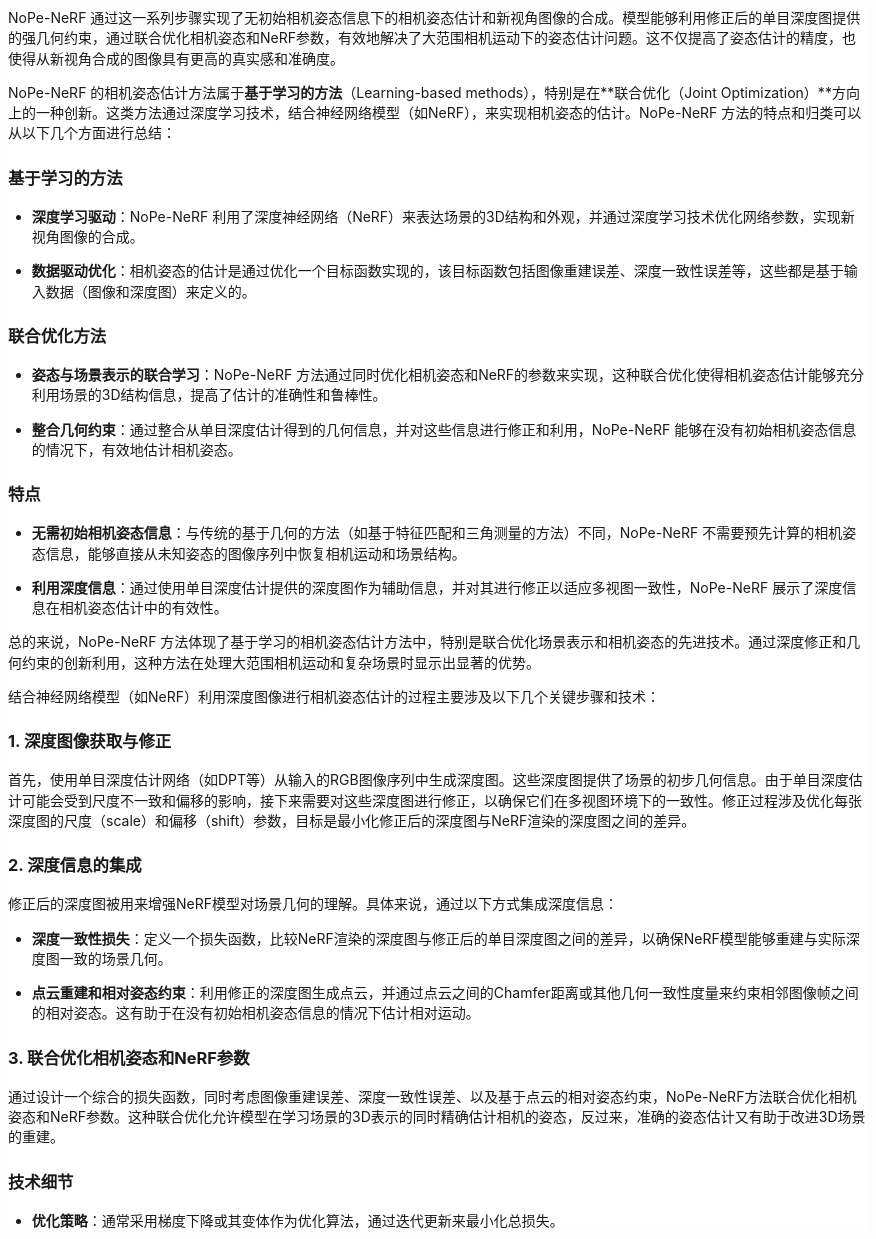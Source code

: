 NoPe-NeRF 通过这一系列步骤实现了无初始相机姿态信息下的相机姿态估计和新视角图像的合成。模型能够利用修正后的单目深度图提供的强几何约束，通过联合优化相机姿态和NeRF参数，有效地解决了大范围相机运动下的姿态估计问题。这不仅提高了姿态估计的精度，也使得从新视角合成的图像具有更高的真实感和准确度。


NoPe-NeRF 的相机姿态估计方法属于**基于学习的方法**（Learning-based methods），特别是在**联合优化（Joint Optimization）**方向上的一种创新。这类方法通过深度学习技术，结合神经网络模型（如NeRF），来实现相机姿态的估计。NoPe-NeRF 方法的特点和归类可以从以下几个方面进行总结：

### 基于学习的方法

- **深度学习驱动**：NoPe-NeRF 利用了深度神经网络（NeRF）来表达场景的3D结构和外观，并通过深度学习技术优化网络参数，实现新视角图像的合成。
    
- **数据驱动优化**：相机姿态的估计是通过优化一个目标函数实现的，该目标函数包括图像重建误差、深度一致性误差等，这些都是基于输入数据（图像和深度图）来定义的。
    

### 联合优化方法

- **姿态与场景表示的联合学习**：NoPe-NeRF 方法通过同时优化相机姿态和NeRF的参数来实现，这种联合优化使得相机姿态估计能够充分利用场景的3D结构信息，提高了估计的准确性和鲁棒性。
    
- **整合几何约束**：通过整合从单目深度估计得到的几何信息，并对这些信息进行修正和利用，NoPe-NeRF 能够在没有初始相机姿态信息的情况下，有效地估计相机姿态。
    

### 特点

- **无需初始相机姿态信息**：与传统的基于几何的方法（如基于特征匹配和三角测量的方法）不同，NoPe-NeRF 不需要预先计算的相机姿态信息，能够直接从未知姿态的图像序列中恢复相机运动和场景结构。
    
- **利用深度信息**：通过使用单目深度估计提供的深度图作为辅助信息，并对其进行修正以适应多视图一致性，NoPe-NeRF 展示了深度信息在相机姿态估计中的有效性。
    

总的来说，NoPe-NeRF 方法体现了基于学习的相机姿态估计方法中，特别是联合优化场景表示和相机姿态的先进技术。通过深度修正和几何约束的创新利用，这种方法在处理大范围相机运动和复杂场景时显示出显著的优势。


结合神经网络模型（如NeRF）利用深度图像进行相机姿态估计的过程主要涉及以下几个关键步骤和技术：

### 1. 深度图像获取与修正

首先，使用单目深度估计网络（如DPT等）从输入的RGB图像序列中生成深度图。这些深度图提供了场景的初步几何信息。由于单目深度估计可能会受到尺度不一致和偏移的影响，接下来需要对这些深度图进行修正，以确保它们在多视图环境下的一致性。修正过程涉及优化每张深度图的尺度（scale）和偏移（shift）参数，目标是最小化修正后的深度图与NeRF渲染的深度图之间的差异。

### 2. 深度信息的集成

修正后的深度图被用来增强NeRF模型对场景几何的理解。具体来说，通过以下方式集成深度信息：

- **深度一致性损失**：定义一个损失函数，比较NeRF渲染的深度图与修正后的单目深度图之间的差异，以确保NeRF模型能够重建与实际深度图一致的场景几何。
    
- **点云重建和相对姿态约束**：利用修正的深度图生成点云，并通过点云之间的Chamfer距离或其他几何一致性度量来约束相邻图像帧之间的相对姿态。这有助于在没有初始相机姿态信息的情况下估计相对运动。
    

### 3. 联合优化相机姿态和NeRF参数

通过设计一个综合的损失函数，同时考虑图像重建误差、深度一致性误差、以及基于点云的相对姿态约束，NoPe-NeRF方法联合优化相机姿态和NeRF参数。这种联合优化允许模型在学习场景的3D表示的同时精确估计相机的姿态，反过来，准确的姿态估计又有助于改进3D场景的重建。

### 技术细节

- **优化策略**：通常采用梯度下降或其变体作为优化算法，通过迭代更新来最小化总损失。
    